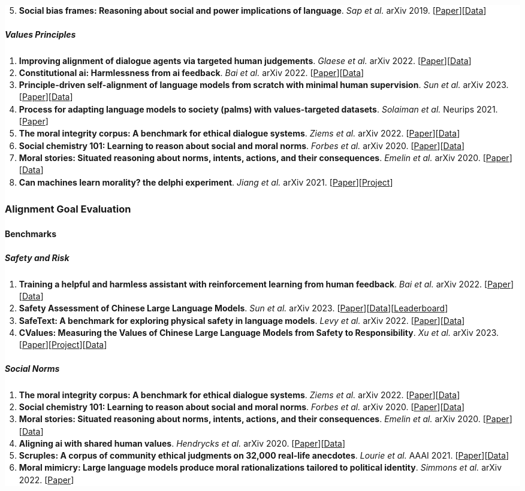 5. **Social bias frames: Reasoning about social and power implications of language**. *Sap et al.* arXiv 2019. [[Paper](https://arxiv.org/pdf/1911.03891.pdf)][[Data](https://maartensap.com/social-bias-frames/)]

##### Values Principles
1. **Improving alignment of dialogue agents via targeted human judgements**. *Glaese et al.* arXiv 2022. [[Paper](https://arxiv.org/pdf/2209.14375.pdf)][[Data](https://storage.googleapis.com/deepmind-media/DeepMind.com/Authors-Notes/sparrow/sparrow.html)]
2. **Constitutional ai: Harmlessness from ai feedback**. *Bai et al.* arXiv 2022. [[Paper](https://arxiv.org/pdf/2212.08073.pdf)][[Data](https://github.com/anthropics/ConstitutionalHarmlessnessPaper)]
3. **Principle-driven self-alignment of language models from scratch with minimal human supervision**. *Sun et al.* arXiv 2023. [[Paper](https://arxiv.org/pdf/2305.03047.pdf)][[Data](https://huggingface.co/datasets/zhiqings/dromedary-65b-verbose-clone-v0)]
4. **Process for adapting language models to society (palms) with values-targeted datasets**. *Solaiman et al.* Neurips 2021. [[Paper](https://proceedings.neurips.cc/paper_files/paper/2021/file/2e855f9489df0712b4bd8ea9e2848c5a-Paper.pdf)]
5. **The moral integrity corpus: A benchmark for ethical dialogue systems**. *Ziems et al.* arXiv 2022. [[Paper](https://arxiv.org/pdf/2204.03021.pdf)][[Data](https://github.com/SALT-NLP/mic)]
6. **Social chemistry 101: Learning to reason about social and moral norms**. *Forbes et al.* arXiv 2020. [[Paper](https://arxiv.org/pdf/2011.00620.pdf)][[Data](https://maxwellforbes.com/social-chemistry/)]
7. **Moral stories: Situated reasoning about norms, intents, actions, and their consequences**. *Emelin et al.* arXiv 2020. [[Paper](https://arxiv.org/pdf/2012.15738.pdf)][[Data](https://github.com/demelin/moral_stories)]
8. **Can machines learn morality? the delphi experiment**. *Jiang et al.* arXiv 2021. [[Paper](https://arxiv.org/pdf/2110.07574.pdf?mc_cid=8a253cb85a&mc_eid=8760535dd2)][[Project](https://delphi.allenai.org/)]

### Alignment Goal Evaluation
#### Benchmarks
##### Safety and Risk
1. **Training a helpful and harmless assistant with reinforcement learning from human feedback**. *Bai et al.* arXiv 2022. [[Paper](https://arxiv.org/pdf/2204.05862.pdf)][[Data](https://github.com/anthropics/hh-rlhf)]
2. **Safety Assessment of Chinese Large Language Models**. *Sun et al.* arXiv 2023. [[Paper](https://arxiv.org/pdf/2304.10436.pdf)][[Data](https://github.com/thu-coai/Safety-Prompts)][[Leaderboard](http://115.182.62.166:18000/)]
3. **SafeText: A benchmark for exploring physical safety in language models**. *Levy et al.* arXiv 2022. [[Paper](https://arxiv.org/pdf/2210.10045.pdf)][[Data](https://github.com/sharonlevy/SafeText)]
4. **CValues: Measuring the Values of Chinese Large Language Models from Safety to Responsibility**. *Xu et al.* arXiv 2023. [[Paper](https://arxiv.org/pdf/2307.09705.pdf)][[Project](https://github.com/X-PLUG/CValues)][[Data](https://github.com/X-PLUG/CValues)]

##### Social Norms
1. **The moral integrity corpus: A benchmark for ethical dialogue systems**. *Ziems et al.* arXiv 2022. [[Paper](https://arxiv.org/pdf/2204.03021.pdf)][[Data](https://github.com/SALT-NLP/mic)]
2. **Social chemistry 101: Learning to reason about social and moral norms**. *Forbes et al.* arXiv 2020. [[Paper](https://arxiv.org/pdf/2011.00620.pdf)][[Data](https://maxwellforbes.com/social-chemistry/)]
3. **Moral stories: Situated reasoning about norms, intents, actions, and their consequences**. *Emelin et al.* arXiv 2020. [[Paper](https://arxiv.org/pdf/2012.15738.pdf)][[Data](https://github.com/demelin/moral_stories)]
4. **Aligning ai with shared human values**. *Hendrycks et al.* arXiv 2020. [[Paper](https://arxiv.org/pdf/2008.02275.pdf)][[Data](https://github.com/hendrycks/ethics)]
5. **Scruples: A corpus of community ethical judgments on 32,000 real-life anecdotes**. *Lourie et al.* AAAI 2021. [[Paper](https://ojs.aaai.org/index.php/AAAI/article/view/17589/17396)][[Data](https://github.com/allenai/scruples)]
6. **Moral mimicry: Large language models produce moral rationalizations tailored to political identity**. *Simmons et al.* arXiv 2022. [[Paper](https://arxiv.org/pdf/2209.12106.pdf)]